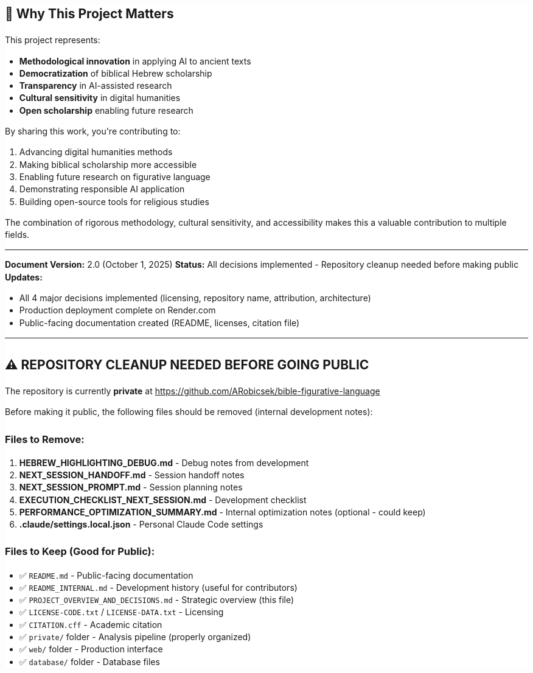 
## 🎉 Why This Project Matters

This project represents:
- **Methodological innovation** in applying AI to ancient texts
- **Democratization** of biblical Hebrew scholarship
- **Transparency** in AI-assisted research
- **Cultural sensitivity** in digital humanities
- **Open scholarship** enabling future research

By sharing this work, you're contributing to:
1. Advancing digital humanities methods
2. Making biblical scholarship more accessible
3. Enabling future research on figurative language
4. Demonstrating responsible AI application
5. Building open-source tools for religious studies

The combination of rigorous methodology, cultural sensitivity, and accessibility makes this a valuable contribution to multiple fields.

---

**Document Version:** 2.0 (October 1, 2025)
**Status:** All decisions implemented - Repository cleanup needed before making public
**Updates:**
- All 4 major decisions implemented (licensing, repository name, attribution, architecture)
- Production deployment complete on Render.com
- Public-facing documentation created (README, licenses, citation file)

---

## ⚠️ REPOSITORY CLEANUP NEEDED BEFORE GOING PUBLIC

The repository is currently **private** at https://github.com/ARobicsek/bible-figurative-language

Before making it public, the following files should be removed (internal development notes):

### Files to Remove:
1. **HEBREW_HIGHLIGHTING_DEBUG.md** - Debug notes from development
2. **NEXT_SESSION_HANDOFF.md** - Session handoff notes
3. **NEXT_SESSION_PROMPT.md** - Session planning notes
4. **EXECUTION_CHECKLIST_NEXT_SESSION.md** - Development checklist
5. **PERFORMANCE_OPTIMIZATION_SUMMARY.md** - Internal optimization notes (optional - could keep)
6. **.claude/settings.local.json** - Personal Claude Code settings

### Files to Keep (Good for Public):
- ✅ `README.md` - Public-facing documentation
- ✅ `README_INTERNAL.md` - Development history (useful for contributors)
- ✅ `PROJECT_OVERVIEW_AND_DECISIONS.md` - Strategic overview (this file)
- ✅ `LICENSE-CODE.txt` / `LICENSE-DATA.txt` - Licensing
- ✅ `CITATION.cff` - Academic citation
- ✅ `private/` folder - Analysis pipeline (properly organized)
- ✅ `web/` folder - Production interface
- ✅ `database/` folder - Database files
